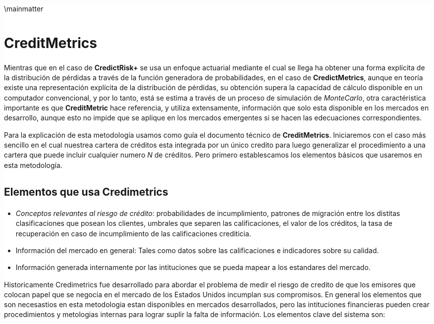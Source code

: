 
























\mainmatter

# CreditMetrics

Mientras que en el caso de **CredictRisk+** se usa un enfoque actuarial mediante el cual se llega ha obtener una forma explícita de la distribución de pérdidas a través de la función generadora de probabilidades, en el  caso de **CredictMetrics**, aunque en teoría existe una representación explícita de la distribución de pérdidas, su obtención supera la capacidad de cálculo disponible en un computador convencional, y por lo tanto, está se estima a través de un proceso de simulación de *MonteCarlo*, otra caractéristica importante es que **CreditMetric** hace referencia, y utiliza extensamente, información que solo esta disponible en los mercados en desarrollo, aunque esto no impide que se aplique en los mercados emergentes si se hacen las edecuaciones correspondientes.

Para la explicación de esta metodología usamos como guía el documento técnico de **CreditMetrics**. Iniciaremos con el caso más sencillo en el cual nuestrea cartera de créditos esta integrada por un único credito para luego generalizar el procedimiento a una cartera que puede incluir cualquier numero $N$ de créditos. Pero primero establescamos los elementos básicos que usaremos en esta metodología.

## Elementos que usa **Credimetrics**

+ *Conceptos relevantes al riesgo de crédito*: probabilidades de incumplimiento, patrones de migración entre los distitas clasificaciones que posean los clientes, umbrales que separen las calificaciones, el valor de los créditos, la tasa de recuperación en caso de incumplimiento de las calificaciones crediticia.

+ Información del mercado en general: Tales como datos sobre las calificaciones e indicadores sobre su calidad.

+ Información generada internamente por las intituciones que se pueda mapear a los estandares del mercado.


Historicamente Credimetrics fue desarrollado para abordar el problema de medir el riesgo de credito de que los emisores que colocan papel que se negocia en el mercado de los Estados Unidos incumplan sus compromisos. En general los elementos que son necesastios en esta metodologia estan disponibles en mercados desarrollados, pero las intituciones financieras pueden crear procedimientos y metologias internas para lograr suplir la falta de información. Los elementos clave del sistema son:
